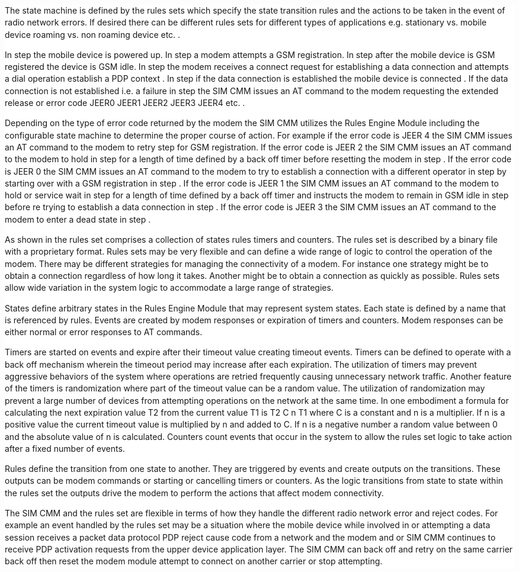 The state machine is defined by the rules sets which specify the state transition rules and the actions to be taken in the event of radio network errors. If desired there can be different rules sets for different types of applications e.g. stationary vs. mobile device roaming vs. non roaming device etc. .

In step the mobile device is powered up. In step a modem attempts a GSM registration. In step after the mobile device is GSM registered the device is GSM idle. In step the modem receives a connect request for establishing a data connection and attempts a dial operation establish a PDP context . In step if the data connection is established the mobile device is connected . If the data connection is not established i.e. a failure in step the SIM CMM issues an AT command to the modem requesting the extended release or error code JEER0 JEER1 JEER2 JEER3 JEER4 etc. .

Depending on the type of error code returned by the modem the SIM CMM utilizes the Rules Engine Module including the configurable state machine to determine the proper course of action. For example if the error code is JEER 4 the SIM CMM issues an AT command to the modem to retry step for GSM registration. If the error code is JEER 2 the SIM CMM issues an AT command to the modem to hold in step for a length of time defined by a back off timer before resetting the modem in step . If the error code is JEER 0 the SIM CMM issues an AT command to the modem to try to establish a connection with a different operator in step by starting over with a GSM registration in step . If the error code is JEER 1 the SIM CMM issues an AT command to the modem to hold or service wait in step for a length of time defined by a back off timer and instructs the modem to remain in GSM idle in step before re trying to establish a data connection in step . If the error code is JEER 3 the SIM CMM issues an AT command to the modem to enter a dead state in step .

As shown in the rules set comprises a collection of states rules timers and counters. The rules set is described by a binary file with a proprietary format. Rules sets may be very flexible and can define a wide range of logic to control the operation of the modem. There may be different strategies for managing the connectivity of a modem. For instance one strategy might be to obtain a connection regardless of how long it takes. Another might be to obtain a connection as quickly as possible. Rules sets allow wide variation in the system logic to accommodate a large range of strategies.

States define arbitrary states in the Rules Engine Module that may represent system states. Each state is defined by a name that is referenced by rules. Events are created by modem responses or expiration of timers and counters. Modem responses can be either normal or error responses to AT commands.

Timers are started on events and expire after their timeout value creating timeout events. Timers can be defined to operate with a back off mechanism wherein the timeout period may increase after each expiration. The utilization of timers may prevent aggressive behaviors of the system where operations are retried frequently causing unnecessary network traffic. Another feature of the timers is randomization where part of the timeout value can be a random value. The utilization of randomization may prevent a large number of devices from attempting operations on the network at the same time. In one embodiment a formula for calculating the next expiration value T2 from the current value T1 is T2 C n T1 where C is a constant and n is a multiplier. If n is a positive value the current timeout value is multiplied by n and added to C. If n is a negative number a random value between 0 and the absolute value of n is calculated. Counters count events that occur in the system to allow the rules set logic to take action after a fixed number of events.

Rules define the transition from one state to another. They are triggered by events and create outputs on the transitions. These outputs can be modem commands or starting or cancelling timers or counters. As the logic transitions from state to state within the rules set the outputs drive the modem to perform the actions that affect modem connectivity.

The SIM CMM and the rules set are flexible in terms of how they handle the different radio network error and reject codes. For example an event handled by the rules set may be a situation where the mobile device while involved in or attempting a data session receives a packet data protocol PDP reject cause code from a network and the modem and or SIM CMM continues to receive PDP activation requests from the upper device application layer. The SIM CMM can back off and retry on the same carrier back off then reset the modem module attempt to connect on another carrier or stop attempting.
